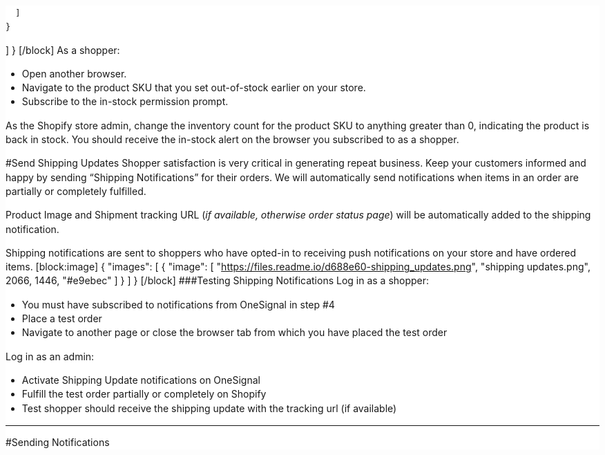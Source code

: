       ]
    }
  ]
}
[/block]
As a shopper:
* Open another browser.
* Navigate to the product SKU that you set out-of-stock earlier on your store.
* Subscribe to the in-stock permission prompt.

As the Shopify store admin, change the inventory count for the product SKU to anything greater than 0, indicating the product is back in stock. You should receive the in-stock alert on the browser you subscribed to as a shopper.


#Send Shipping Updates
Shopper satisfaction is very critical in generating repeat business. Keep your customers informed and happy by sending “Shipping Notifications” for their orders. We will automatically send notifications when items in an order are partially or completely fulfilled.

Product Image and Shipment tracking URL (*if available, otherwise order status page*) will be automatically added to the shipping notification.

Shipping notifications are sent to shoppers who have opted-in to receiving push notifications on your store and have ordered items.
[block:image]
{
  "images": [
    {
      "image": [
        "https://files.readme.io/d688e60-shipping_updates.png",
        "shipping updates.png",
        2066,
        1446,
        "#e9ebec"
      ]
    }
  ]
}
[/block]
###Testing Shipping Notifications
Log in as a shopper:
* You must have subscribed to notifications from OneSignal in step #4
* Place a test order
* Navigate to another page or close the browser tab from which you have placed the test order

Log in as an admin:
* Activate Shipping Update notifications on OneSignal
* Fulfill the test order partially or completely on Shopify
* Test shopper should receive the shipping update with the tracking url (if available)

---

#Sending Notifications
